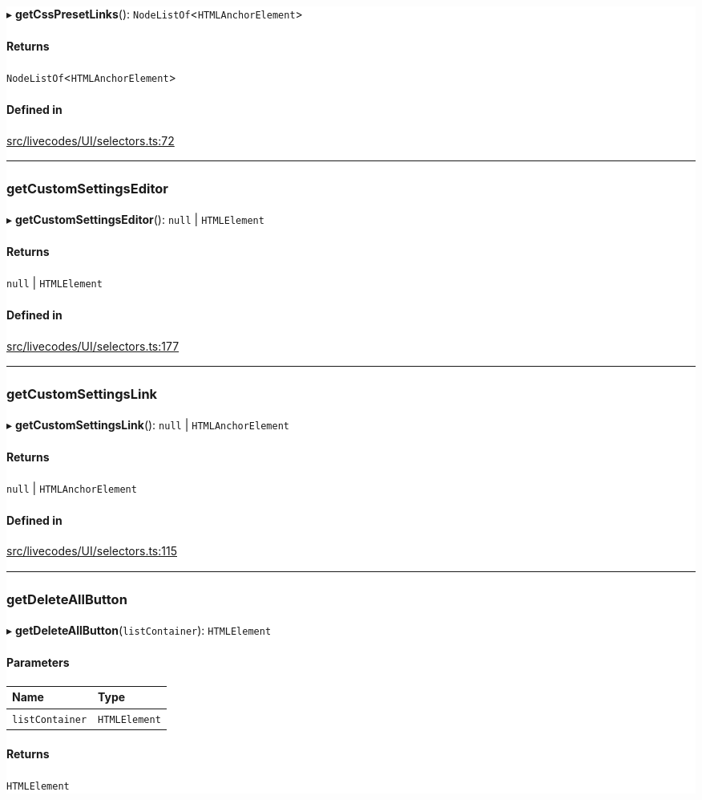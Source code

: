 ▸ **getCssPresetLinks**(): `NodeListOf`<`HTMLAnchorElement`\>

#### Returns

`NodeListOf`<`HTMLAnchorElement`\>

#### Defined in

[src/livecodes/UI/selectors.ts:72](https://github.com/live-codes/livecodes/blob/0b19ad3/src/livecodes/UI/selectors.ts#L72)

___

### getCustomSettingsEditor

▸ **getCustomSettingsEditor**(): ``null`` \| `HTMLElement`

#### Returns

``null`` \| `HTMLElement`

#### Defined in

[src/livecodes/UI/selectors.ts:177](https://github.com/live-codes/livecodes/blob/0b19ad3/src/livecodes/UI/selectors.ts#L177)

___

### getCustomSettingsLink

▸ **getCustomSettingsLink**(): ``null`` \| `HTMLAnchorElement`

#### Returns

``null`` \| `HTMLAnchorElement`

#### Defined in

[src/livecodes/UI/selectors.ts:115](https://github.com/live-codes/livecodes/blob/0b19ad3/src/livecodes/UI/selectors.ts#L115)

___

### getDeleteAllButton

▸ **getDeleteAllButton**(`listContainer`): `HTMLElement`

#### Parameters

| Name | Type |
| :------ | :------ |
| `listContainer` | `HTMLElement` |

#### Returns

`HTMLElement`
